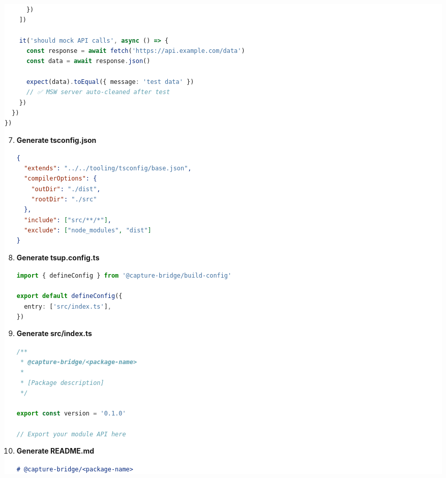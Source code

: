    ```typescript
         })
       ])

       it('should mock API calls', async () => {
         const response = await fetch('https://api.example.com/data')
         const data = await response.json()

         expect(data).toEqual({ message: 'test data' })
         // ✅ MSW server auto-cleaned after test
       })
     })
   })
   ```

7. __Generate tsconfig.json__

   ```json
   {
     "extends": "../../tooling/tsconfig/base.json",
     "compilerOptions": {
       "outDir": "./dist",
       "rootDir": "./src"
     },
     "include": ["src/**/*"],
     "exclude": ["node_modules", "dist"]
   }
   ```

8. __Generate tsup.config.ts__

   ```typescript
   import { defineConfig } from '@capture-bridge/build-config'

   export default defineConfig({
     entry: ['src/index.ts'],
   })
   ```

9. __Generate src/index.ts__

   ```typescript
   /**
    * @capture-bridge/<package-name>
    *
    * [Package description]
    */

   export const version = '0.1.0'

   // Export your module API here
   ```

10. __Generate README.md__

    ```markdown
    # @capture-bridge/<package-name>
